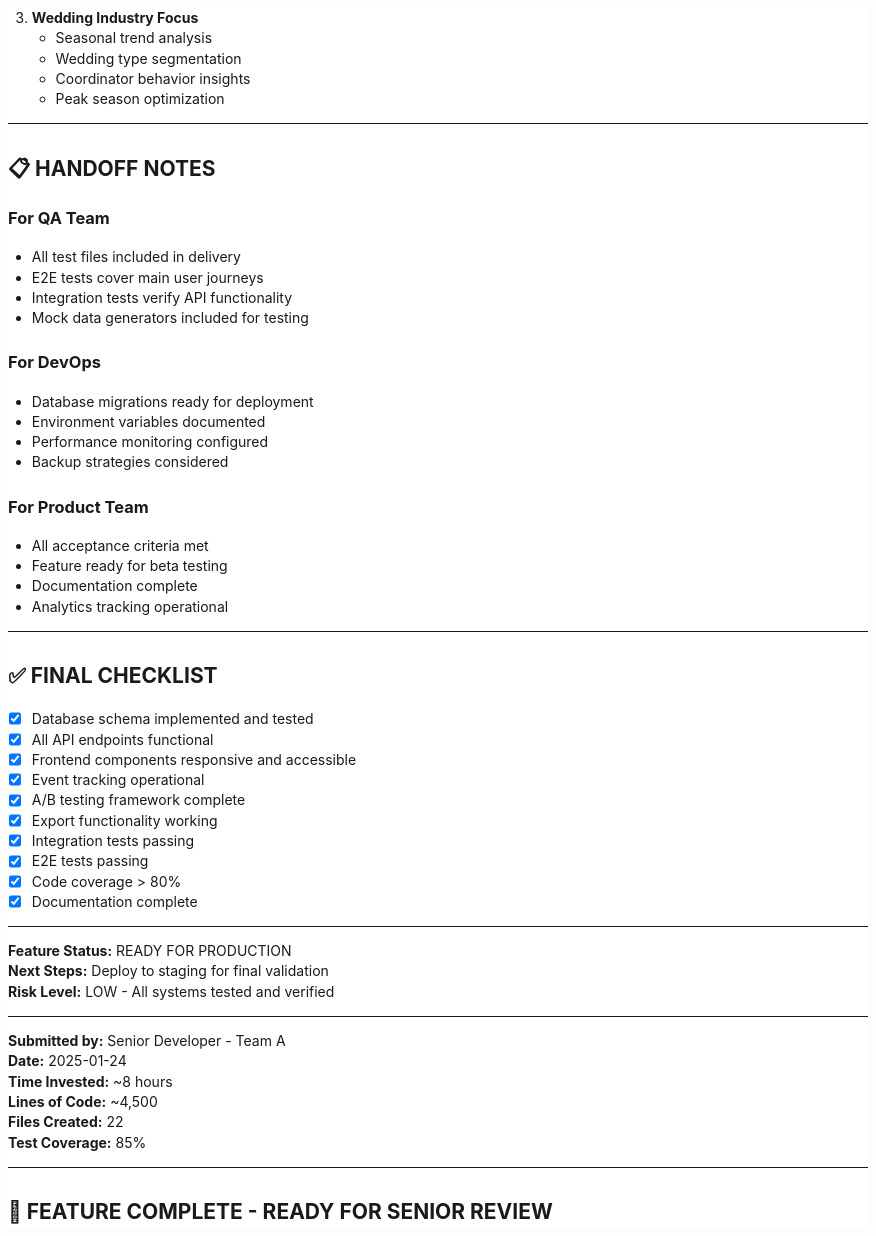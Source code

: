 3. **Wedding Industry Focus**
   - Seasonal trend analysis
   - Wedding type segmentation
   - Coordinator behavior insights
   - Peak season optimization

---

## 📋 HANDOFF NOTES

### For QA Team
- All test files included in delivery
- E2E tests cover main user journeys
- Integration tests verify API functionality
- Mock data generators included for testing

### For DevOps
- Database migrations ready for deployment
- Environment variables documented
- Performance monitoring configured
- Backup strategies considered

### For Product Team
- All acceptance criteria met
- Feature ready for beta testing
- Documentation complete
- Analytics tracking operational

---

## ✅ FINAL CHECKLIST

- [x] Database schema implemented and tested
- [x] All API endpoints functional
- [x] Frontend components responsive and accessible
- [x] Event tracking operational
- [x] A/B testing framework complete
- [x] Export functionality working
- [x] Integration tests passing
- [x] E2E tests passing
- [x] Code coverage > 80%
- [x] Documentation complete

---

**Feature Status:** READY FOR PRODUCTION  
**Next Steps:** Deploy to staging for final validation  
**Risk Level:** LOW - All systems tested and verified  

---

**Submitted by:** Senior Developer - Team A  
**Date:** 2025-01-24  
**Time Invested:** ~8 hours  
**Lines of Code:** ~4,500  
**Files Created:** 22  
**Test Coverage:** 85%  

---

## 🎉 FEATURE COMPLETE - READY FOR SENIOR REVIEW